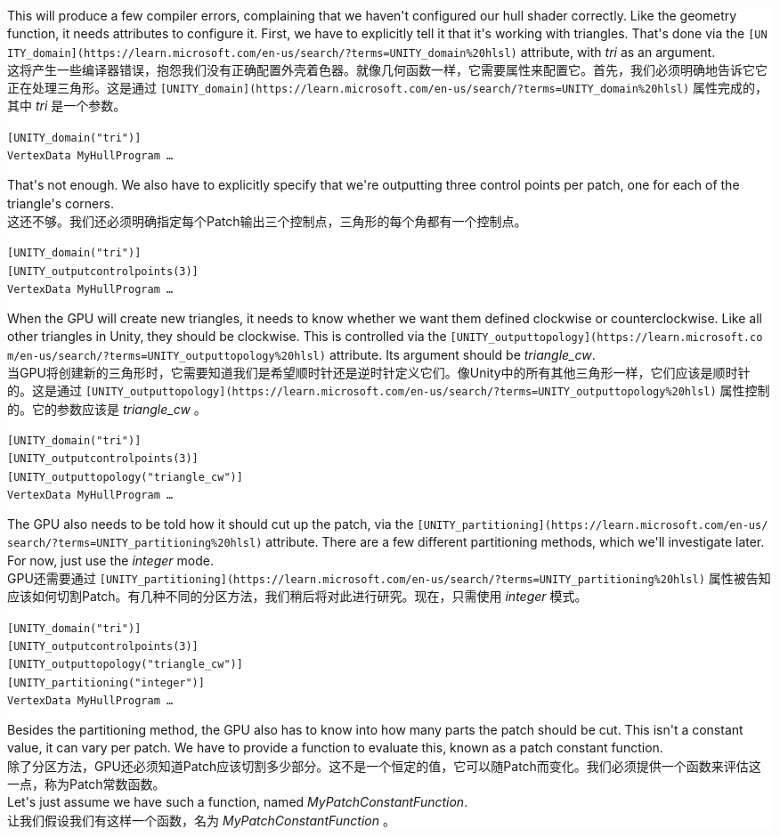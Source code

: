 This will produce a few compiler errors, complaining that we haven't configured our hull shader correctly. Like the geometry function, it needs attributes to configure it. First, we have to explicitly tell it that it's working with triangles. That's done via the `[UNITY_domain](https://learn.microsoft.com/en-us/search/?terms=UNITY_domain%20hlsl)` attribute, with _tri_ as an argument.  
这将产生一些编译器错误，抱怨我们没有正确配置外壳着色器。就像几何函数一样，它需要属性来配置它。首先，我们必须明确地告诉它它正在处理三角形。这是通过 `[UNITY_domain](https://learn.microsoft.com/en-us/search/?terms=UNITY_domain%20hlsl)` 属性完成的，其中 _tri_ 是一个参数。

```
[UNITY_domain("tri")]
VertexData MyHullProgram …
```

That's not enough. We also have to explicitly specify that we're outputting three control points per patch, one for each of the triangle's corners.  
这还不够。我们还必须明确指定每个Patch输出三个控制点，三角形的每个角都有一个控制点。

```
[UNITY_domain("tri")]
[UNITY_outputcontrolpoints(3)]
VertexData MyHullProgram …
```

When the GPU will create new triangles, it needs to know whether we want them defined clockwise or counterclockwise. Like all other triangles in Unity, they should be clockwise. This is controlled via the `[UNITY_outputtopology](https://learn.microsoft.com/en-us/search/?terms=UNITY_outputtopology%20hlsl)` attribute. Its argument should be _triangle_cw_.  
当GPU将创建新的三角形时，它需要知道我们是希望顺时针还是逆时针定义它们。像Unity中的所有其他三角形一样，它们应该是顺时针的。这是通过 `[UNITY_outputtopology](https://learn.microsoft.com/en-us/search/?terms=UNITY_outputtopology%20hlsl)` 属性控制的。它的参数应该是 _triangle_cw_ 。

```
[UNITY_domain("tri")]
[UNITY_outputcontrolpoints(3)]
[UNITY_outputtopology("triangle_cw")]
VertexData MyHullProgram …
```

The GPU also needs to be told how it should cut up the patch, via the `[UNITY_partitioning](https://learn.microsoft.com/en-us/search/?terms=UNITY_partitioning%20hlsl)` attribute. There are a few different partitioning methods, which we'll investigate later. For now, just use the _integer_ mode.  
GPU还需要通过 `[UNITY_partitioning](https://learn.microsoft.com/en-us/search/?terms=UNITY_partitioning%20hlsl)` 属性被告知应该如何切割Patch。有几种不同的分区方法，我们稍后将对此进行研究。现在，只需使用 _integer_ 模式。

```
[UNITY_domain("tri")]
[UNITY_outputcontrolpoints(3)]
[UNITY_outputtopology("triangle_cw")]
[UNITY_partitioning("integer")]
VertexData MyHullProgram …
```

Besides the partitioning method, the GPU also has to know into how many parts the patch should be cut. This isn't a constant value, it can vary per patch. We have to provide a function to evaluate this, known as a patch constant function.  
除了分区方法，GPU还必须知道Patch应该切割多少部分。这不是一个恒定的值，它可以随Patch而变化。我们必须提供一个函数来评估这一点，称为Patch常数函数。  
Let's just assume we have such a function, named _MyPatchConstantFunction_.  
让我们假设我们有这样一个函数，名为 _MyPatchConstantFunction_ 。
